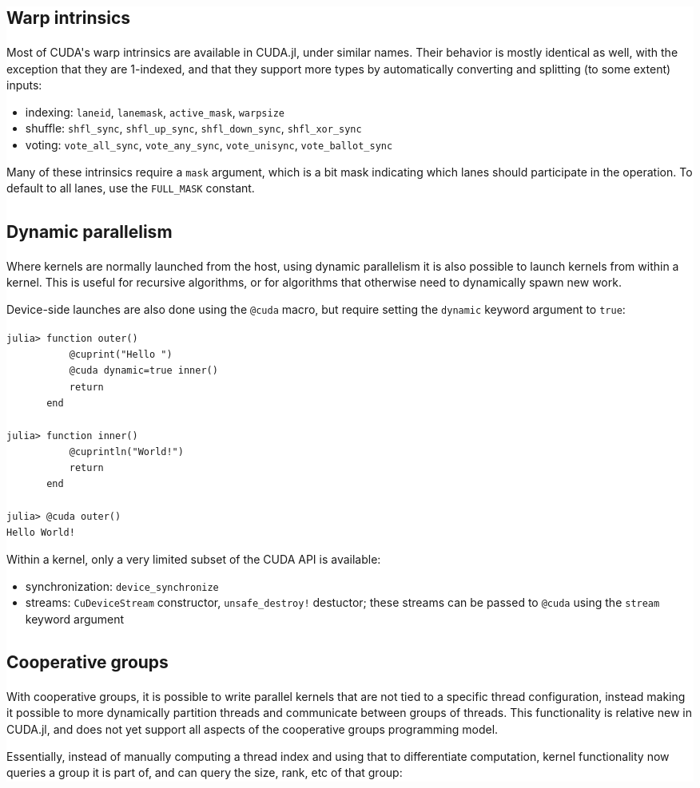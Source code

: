 ## Warp intrinsics

Most of CUDA's warp intrinsics are available in CUDA.jl, under similar names. Their
behavior is mostly identical as well, with the exception that they are 1-indexed, and that
they support more types by automatically converting and splitting (to some extent) inputs:

- indexing: `laneid`, `lanemask`, `active_mask`, `warpsize`
- shuffle: `shfl_sync`, `shfl_up_sync`, `shfl_down_sync`, `shfl_xor_sync`
- voting: `vote_all_sync`, `vote_any_sync`, `vote_unisync`, `vote_ballot_sync`

Many of these intrinsics require a `mask` argument, which is a bit mask indicating which
lanes should participate in the operation. To default to all lanes, use the `FULL_MASK`
constant.


## Dynamic parallelism

Where kernels are normally launched from the host, using dynamic parallelism it is also
possible to launch kernels from within a kernel. This is useful for recursive algorithms,
or for algorithms that otherwise need to dynamically spawn new work.

Device-side launches are also done using the `@cuda` macro, but require setting the
`dynamic` keyword argument to `true`:

```julia-repl
julia> function outer()
           @cuprint("Hello ")
           @cuda dynamic=true inner()
           return
       end

julia> function inner()
           @cuprintln("World!")
           return
       end

julia> @cuda outer()
Hello World!
```

Within a kernel, only a very limited subset of the CUDA API is available:
- synchronization: `device_synchronize`
- streams: `CuDeviceStream` constructor, `unsafe_destroy!` destuctor;
  these streams can be passed to `@cuda` using the `stream` keyword argument


## Cooperative groups

With cooperative groups, it is possible to write parallel kernels that are not tied to a
specific thread configuration, instead making it possible to more dynamically partition
threads and communicate between groups of threads. This functionality is relative new in
CUDA.jl, and does not yet support all aspects of the cooperative groups programming model.

Essentially, instead of manually computing a thread index and using that to differentiate
computation, kernel functionality now queries a group it is part of, and can query the size,
rank, etc of that group:
